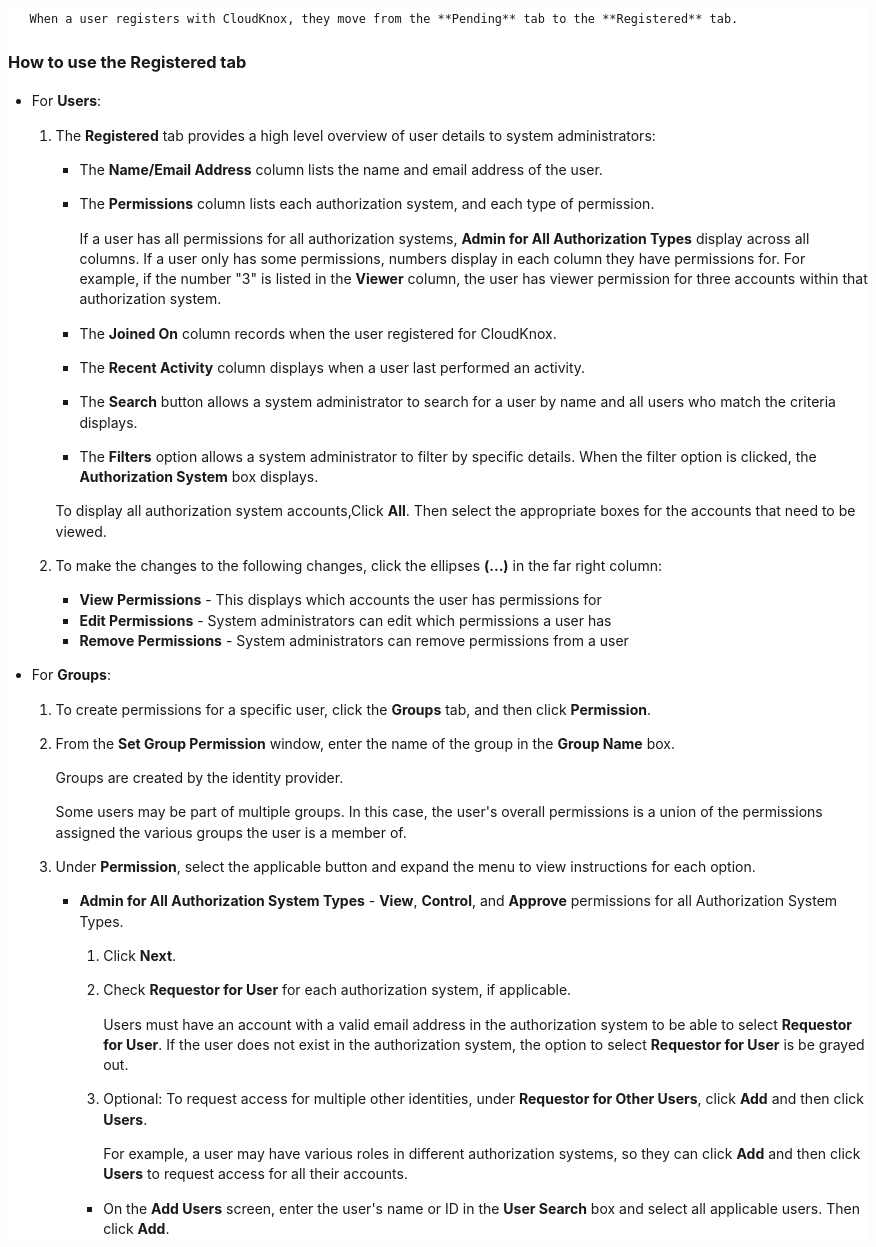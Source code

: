        When a user registers with CloudKnox, they move from the **Pending** tab to the **Registered** tab.

### How to use the Registered tab

- For **Users**:

    1. The **Registered** tab provides a high level overview of user details to system administrators: 
        - The **Name/Email Address** column lists the name and email address of the user.
        - The **Permissions** column lists each authorization system, and each type of permission.    

          If a user has all permissions for all authorization systems,  **Admin for All Authorization Types** display across all columns. If a user only has some permissions, numbers display in each column they have permissions for. For example, if the number "3" is listed in the **Viewer** column, the user has viewer permission for three accounts within that authorization system.
         - The **Joined On** column records when the user registered for CloudKnox.
         - The **Recent Activity** column displays when a user last performed an activity.
         - The **Search** button allows a system administrator to search for a user by name and all users who match the criteria displays.
         - The **Filters** option allows a system administrator to filter by specific details. When the filter option is clicked, the **Authorization System** box displays.    

          To display all authorization system accounts,Click **All**. Then select the appropriate boxes for the accounts that need to be viewed.
    2. To make the changes to the following changes, click the ellipses **(...)** in the far right column:
        - **View Permissions** - This displays which accounts the user has permissions for
        - **Edit Permissions** - System administrators can edit which permissions a user has
        - **Remove Permissions** - System administrators can remove permissions from a user
        
- For **Groups**:
    1. To create permissions for a specific user, click the **Groups** tab, and then click **Permission**.
    2. From the **Set Group Permission** window, enter the name of the group in the **Group Name** box.    

         Groups are created by the identity provider.    

         Some users may be part of multiple groups. In this case, the user's overall permissions is a union of the permissions assigned the various groups the user is a member of.
    3. Under **Permission**, select the applicable button and expand the menu to view instructions for each option. 

        - **Admin for All Authorization System Types** - **View**, **Control**, and **Approve** permissions for all Authorization System Types.
            1. Click **Next**.
            2. Check **Requestor for User** for each authorization system, if applicable.    

               Users must have an account with a valid email address in the authorization system to be able to select **Requestor for User**. If the user does not exist in the authorization system, the option to select **Requestor for User** is be grayed out.
            3. Optional: To request access for multiple other identities, under **Requestor for Other Users**, click **Add** and then click **Users**.    

               For example, a user may have various roles in different authorization systems, so they can click **Add** and then click **Users** to request access for all their accounts. 

             - On the **Add Users** screen, enter the user's name or ID in the **User Search** box and select all applicable users. Then click **Add**.
